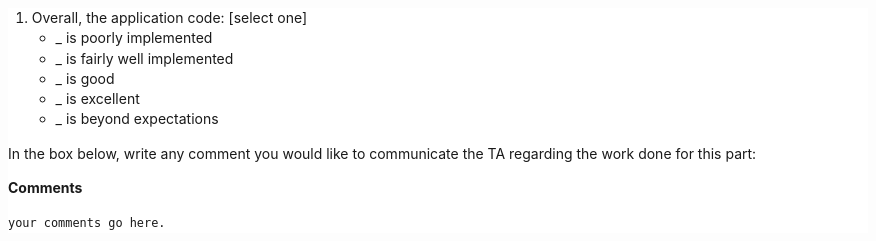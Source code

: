 1. Overall, the application code: [select one]
    - _ is poorly implemented
    - _ is fairly well implemented
    - _ is good
    - _ is excellent
    - _ is beyond expectations 
    
In the box below, write any comment you would like to communicate the TA regarding the work done for this part: 

**Comments**
```
your comments go here. 
```
